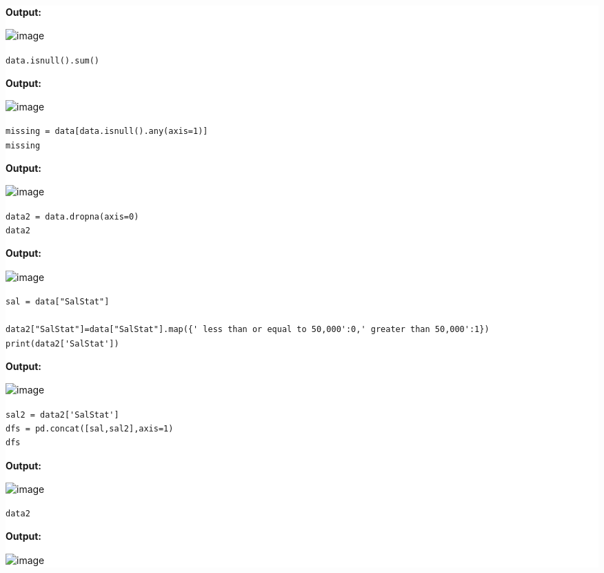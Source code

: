 **Output:**

<img width="1620" height="694" alt="image" src="https://github.com/user-attachments/assets/0ee16e02-5fb9-4f14-905f-634ec3d6f6ec" />

```
data.isnull().sum()
```

**Output:**

<img width="353" height="711" alt="image" src="https://github.com/user-attachments/assets/782c75fa-256a-4d79-b6d2-317b6a2b8125" />

```
missing = data[data.isnull().any(axis=1)]
missing
```

**Output:**

<img width="1769" height="609" alt="image" src="https://github.com/user-attachments/assets/26b13796-530c-4f97-be2e-69a3b2a81a87" />

```
data2 = data.dropna(axis=0)
data2
```

**Output:**

<img width="1759" height="784" alt="image" src="https://github.com/user-attachments/assets/ab591719-1e76-4815-a129-787efceadfdd" />

```
sal = data["SalStat"]

data2["SalStat"]=data["SalStat"].map({' less than or equal to 50,000':0,' greater than 50,000':1})
print(data2['SalStat'])
```

**Output:**

<img width="1076" height="372" alt="image" src="https://github.com/user-attachments/assets/c46f3f3e-c4aa-40d3-b170-52e16ce2db8b" />

```
sal2 = data2['SalStat']
dfs = pd.concat([sal,sal2],axis=1)
dfs
```

**Output:**

<img width="558" height="650" alt="image" src="https://github.com/user-attachments/assets/f0748006-5b8e-4075-9051-1af470bda221" />

```
data2
```

**Output:**

<img width="1653" height="579" alt="image" src="https://github.com/user-attachments/assets/ad9234c0-95c4-47aa-81fb-a43cdfe54aa5" />
